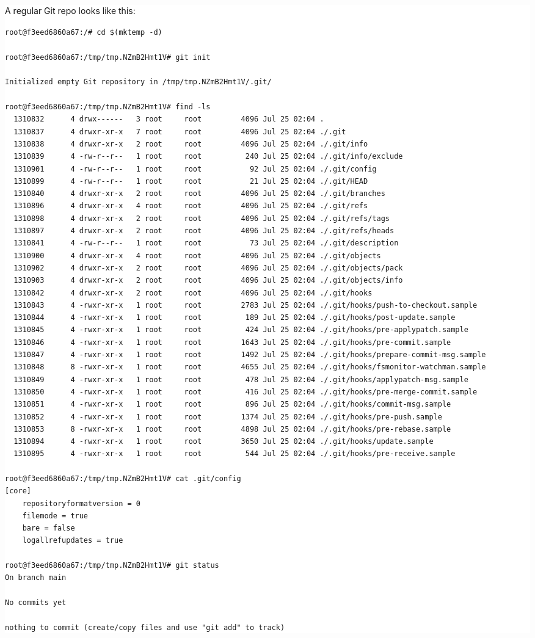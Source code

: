 A regular Git repo looks like this:

```plain
root@f3eed6860a67:/# cd $(mktemp -d)

root@f3eed6860a67:/tmp/tmp.NZmB2Hmt1V# git init

Initialized empty Git repository in /tmp/tmp.NZmB2Hmt1V/.git/

root@f3eed6860a67:/tmp/tmp.NZmB2Hmt1V# find -ls
  1310832      4 drwx------   3 root     root         4096 Jul 25 02:04 .
  1310837      4 drwxr-xr-x   7 root     root         4096 Jul 25 02:04 ./.git
  1310838      4 drwxr-xr-x   2 root     root         4096 Jul 25 02:04 ./.git/info
  1310839      4 -rw-r--r--   1 root     root          240 Jul 25 02:04 ./.git/info/exclude
  1310901      4 -rw-r--r--   1 root     root           92 Jul 25 02:04 ./.git/config
  1310899      4 -rw-r--r--   1 root     root           21 Jul 25 02:04 ./.git/HEAD
  1310840      4 drwxr-xr-x   2 root     root         4096 Jul 25 02:04 ./.git/branches
  1310896      4 drwxr-xr-x   4 root     root         4096 Jul 25 02:04 ./.git/refs
  1310898      4 drwxr-xr-x   2 root     root         4096 Jul 25 02:04 ./.git/refs/tags
  1310897      4 drwxr-xr-x   2 root     root         4096 Jul 25 02:04 ./.git/refs/heads
  1310841      4 -rw-r--r--   1 root     root           73 Jul 25 02:04 ./.git/description
  1310900      4 drwxr-xr-x   4 root     root         4096 Jul 25 02:04 ./.git/objects
  1310902      4 drwxr-xr-x   2 root     root         4096 Jul 25 02:04 ./.git/objects/pack
  1310903      4 drwxr-xr-x   2 root     root         4096 Jul 25 02:04 ./.git/objects/info
  1310842      4 drwxr-xr-x   2 root     root         4096 Jul 25 02:04 ./.git/hooks
  1310843      4 -rwxr-xr-x   1 root     root         2783 Jul 25 02:04 ./.git/hooks/push-to-checkout.sample
  1310844      4 -rwxr-xr-x   1 root     root          189 Jul 25 02:04 ./.git/hooks/post-update.sample
  1310845      4 -rwxr-xr-x   1 root     root          424 Jul 25 02:04 ./.git/hooks/pre-applypatch.sample
  1310846      4 -rwxr-xr-x   1 root     root         1643 Jul 25 02:04 ./.git/hooks/pre-commit.sample
  1310847      4 -rwxr-xr-x   1 root     root         1492 Jul 25 02:04 ./.git/hooks/prepare-commit-msg.sample
  1310848      8 -rwxr-xr-x   1 root     root         4655 Jul 25 02:04 ./.git/hooks/fsmonitor-watchman.sample
  1310849      4 -rwxr-xr-x   1 root     root          478 Jul 25 02:04 ./.git/hooks/applypatch-msg.sample
  1310850      4 -rwxr-xr-x   1 root     root          416 Jul 25 02:04 ./.git/hooks/pre-merge-commit.sample
  1310851      4 -rwxr-xr-x   1 root     root          896 Jul 25 02:04 ./.git/hooks/commit-msg.sample
  1310852      4 -rwxr-xr-x   1 root     root         1374 Jul 25 02:04 ./.git/hooks/pre-push.sample
  1310853      8 -rwxr-xr-x   1 root     root         4898 Jul 25 02:04 ./.git/hooks/pre-rebase.sample
  1310894      4 -rwxr-xr-x   1 root     root         3650 Jul 25 02:04 ./.git/hooks/update.sample
  1310895      4 -rwxr-xr-x   1 root     root          544 Jul 25 02:04 ./.git/hooks/pre-receive.sample

root@f3eed6860a67:/tmp/tmp.NZmB2Hmt1V# cat .git/config
[core]
	repositoryformatversion = 0
	filemode = true
	bare = false
	logallrefupdates = true

root@f3eed6860a67:/tmp/tmp.NZmB2Hmt1V# git status
On branch main

No commits yet

nothing to commit (create/copy files and use "git add" to track)
```